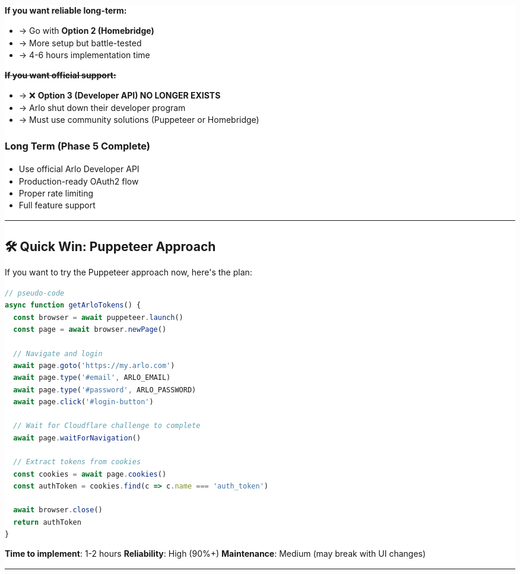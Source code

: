 **If you want reliable long-term:**

- → Go with **Option 2 (Homebridge)**
- → More setup but battle-tested
- → 4-6 hours implementation time

~~**If you want official support:**~~

- → ❌ **Option 3 (Developer API) NO LONGER EXISTS**
- → Arlo shut down their developer program
- → Must use community solutions (Puppeteer or Homebridge)

### Long Term (Phase 5 Complete)

- Use official Arlo Developer API
- Production-ready OAuth2 flow
- Proper rate limiting
- Full feature support

---

## 🛠️ Quick Win: Puppeteer Approach

If you want to try the Puppeteer approach now, here's the plan:

```typescript
// pseudo-code
async function getArloTokens() {
  const browser = await puppeteer.launch()
  const page = await browser.newPage()

  // Navigate and login
  await page.goto('https://my.arlo.com')
  await page.type('#email', ARLO_EMAIL)
  await page.type('#password', ARLO_PASSWORD)
  await page.click('#login-button')

  // Wait for Cloudflare challenge to complete
  await page.waitForNavigation()

  // Extract tokens from cookies
  const cookies = await page.cookies()
  const authToken = cookies.find(c => c.name === 'auth_token')

  await browser.close()
  return authToken
}
```

**Time to implement**: 1-2 hours
**Reliability**: High (90%+)
**Maintenance**: Medium (may break with UI changes)

---
